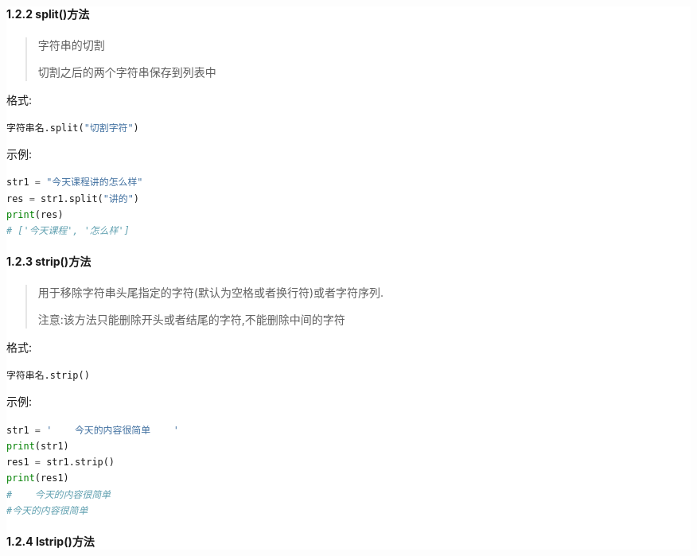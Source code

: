 

#### 1.2.2 split()方法



> 字符串的切割
>
> 切割之后的两个字符串保存到列表中



格式:

```python
字符串名.split("切割字符")
```



示例:

```python
str1 = "今天课程讲的怎么样"
res = str1.split("讲的")
print(res)
# ['今天课程', '怎么样']
```



#### 1.2.3 strip()方法



> 用于移除字符串头尾指定的字符(默认为空格或者换行符)或者字符序列.
>
> 注意:该方法只能删除开头或者结尾的字符,不能删除中间的字符



格式:

```python
字符串名.strip()
```



示例:

```python
str1 = '    今天的内容很简单    '
print(str1)
res1 = str1.strip()
print(res1)
#    今天的内容很简单    
#今天的内容很简单
```



#### 1.2.4 lstrip()方法


